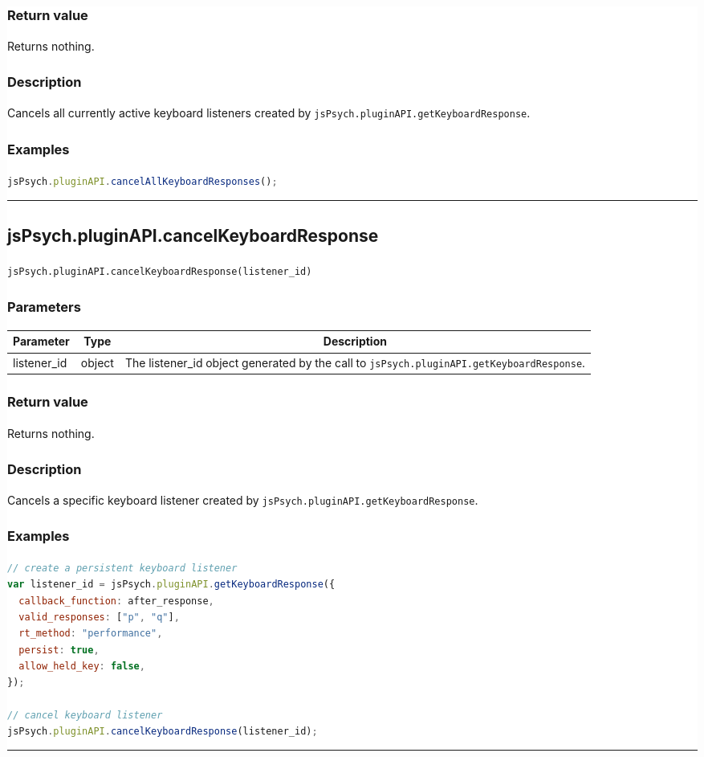 ### Return value

Returns nothing.

### Description

Cancels all currently active keyboard listeners created by `jsPsych.pluginAPI.getKeyboardResponse`.

### Examples

```javascript
jsPsych.pluginAPI.cancelAllKeyboardResponses();
```

---

## jsPsych.pluginAPI.cancelKeyboardResponse

```
jsPsych.pluginAPI.cancelKeyboardResponse(listener_id)
```

### Parameters

| Parameter   | Type   | Description                                                                              |
| ----------- | ------ | ---------------------------------------------------------------------------------------- |
| listener_id | object | The listener_id object generated by the call to `jsPsych.pluginAPI.getKeyboardResponse`. |

### Return value

Returns nothing.

### Description

Cancels a specific keyboard listener created by `jsPsych.pluginAPI.getKeyboardResponse`.

### Examples

```javascript
// create a persistent keyboard listener
var listener_id = jsPsych.pluginAPI.getKeyboardResponse({
  callback_function: after_response,
  valid_responses: ["p", "q"],
  rt_method: "performance",
  persist: true,
  allow_held_key: false,
});

// cancel keyboard listener
jsPsych.pluginAPI.cancelKeyboardResponse(listener_id);
```

---
